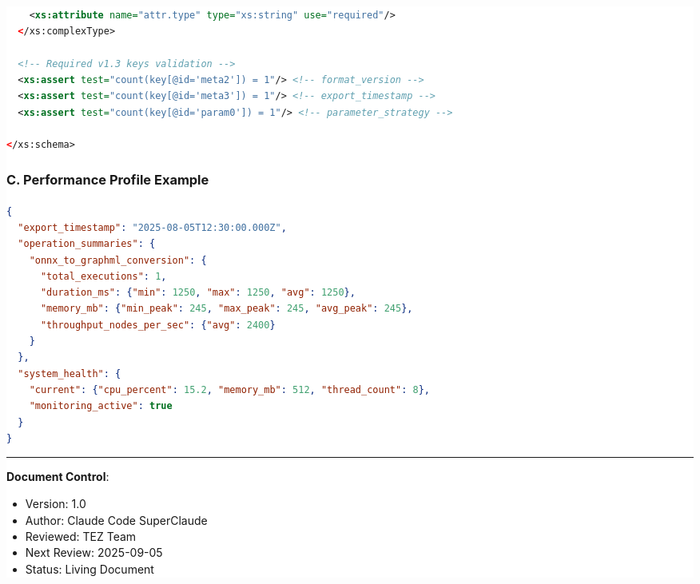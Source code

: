 ```xml
    <xs:attribute name="attr.type" type="xs:string" use="required"/>
  </xs:complexType>
  
  <!-- Required v1.3 keys validation -->  
  <xs:assert test="count(key[@id='meta2']) = 1"/> <!-- format_version -->
  <xs:assert test="count(key[@id='meta3']) = 1"/> <!-- export_timestamp -->
  <xs:assert test="count(key[@id='param0']) = 1"/> <!-- parameter_strategy -->
  
</xs:schema>
```

### C. Performance Profile Example

```json
{
  "export_timestamp": "2025-08-05T12:30:00.000Z",
  "operation_summaries": {
    "onnx_to_graphml_conversion": {
      "total_executions": 1,
      "duration_ms": {"min": 1250, "max": 1250, "avg": 1250},
      "memory_mb": {"min_peak": 245, "max_peak": 245, "avg_peak": 245},
      "throughput_nodes_per_sec": {"avg": 2400}
    }
  },
  "system_health": {
    "current": {"cpu_percent": 15.2, "memory_mb": 512, "thread_count": 8},
    "monitoring_active": true
  }
}
```

---

**Document Control**:
- Version: 1.0
- Author: Claude Code SuperClaude
- Reviewed: TEZ Team
- Next Review: 2025-09-05
- Status: Living Document